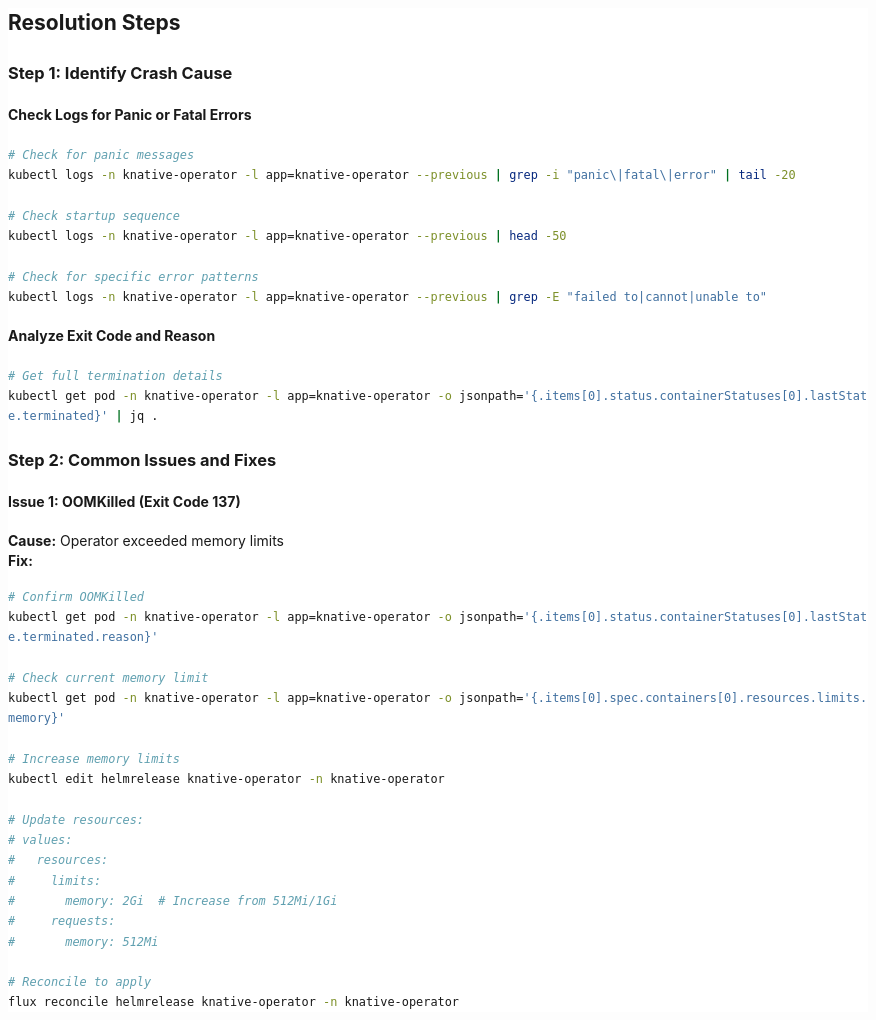 ## Resolution Steps

### Step 1: Identify Crash Cause

#### Check Logs for Panic or Fatal Errors

```bash
# Check for panic messages
kubectl logs -n knative-operator -l app=knative-operator --previous | grep -i "panic\|fatal\|error" | tail -20

# Check startup sequence
kubectl logs -n knative-operator -l app=knative-operator --previous | head -50

# Check for specific error patterns
kubectl logs -n knative-operator -l app=knative-operator --previous | grep -E "failed to|cannot|unable to"
```

#### Analyze Exit Code and Reason

```bash
# Get full termination details
kubectl get pod -n knative-operator -l app=knative-operator -o jsonpath='{.items[0].status.containerStatuses[0].lastState.terminated}' | jq .
```

### Step 2: Common Issues and Fixes

#### Issue 1: OOMKilled (Exit Code 137)

**Cause:** Operator exceeded memory limits  
**Fix:**

```bash
# Confirm OOMKilled
kubectl get pod -n knative-operator -l app=knative-operator -o jsonpath='{.items[0].status.containerStatuses[0].lastState.terminated.reason}'

# Check current memory limit
kubectl get pod -n knative-operator -l app=knative-operator -o jsonpath='{.items[0].spec.containers[0].resources.limits.memory}'

# Increase memory limits
kubectl edit helmrelease knative-operator -n knative-operator

# Update resources:
# values:
#   resources:
#     limits:
#       memory: 2Gi  # Increase from 512Mi/1Gi
#     requests:
#       memory: 512Mi

# Reconcile to apply
flux reconcile helmrelease knative-operator -n knative-operator
```

